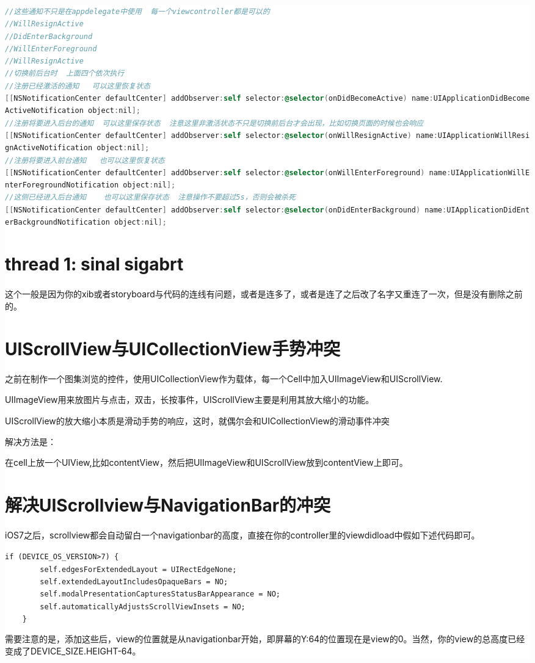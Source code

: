 ```Objective-C
//这些通知不只是在appdelegate中使用  每一个viewcontroller都是可以的
//WillResignActive
//DidEnterBackground
//WillEnterForeground
//WillResignActive
//切换前后台时  上面四个依次执行
//注册已经激活的通知   可以这里恢复状态
[[NSNotificationCenter defaultCenter] addObserver:self selector:@selector(onDidBecomeActive) name:UIApplicationDidBecomeActiveNotification object:nil];
//注册将要进入后台的通知  可以这里保存状态  注意这里非激活状态不只是切换前后台才会出现，比如切换页面的时候也会响应
[[NSNotificationCenter defaultCenter] addObserver:self selector:@selector(onWillResignActive) name:UIApplicationWillResignActiveNotification object:nil];
//注册将要进入前台通知   也可以这里恢复状态
[[NSNotificationCenter defaultCenter] addObserver:self selector:@selector(onWillEnterForeground) name:UIApplicationWillEnterForegroundNotification object:nil];
//这侧已经进入后台通知    也可以这里保存状态  注意操作不要超过5s，否则会被杀死
[[NSNotificationCenter defaultCenter] addObserver:self selector:@selector(onDidEnterBackground) name:UIApplicationDidEnterBackgroundNotification object:nil];
```

# thread 1: sinal sigabrt

这个一般是因为你的xib或者storyboard与代码的连线有问题，或者是连多了，或者是连了之后改了名字又重连了一次，但是没有删除之前的。

# UIScrollView与UICollectionView手势冲突

之前在制作一个图集浏览的控件，使用UICollectionView作为载体，每一个Cell中加入UIImageView和UIScrollView.

UIImageView用来放图片与点击，双击，长按事件，UIScrollView主要是利用其放大缩小的功能。

UIScrollView的放大缩小本质是滑动手势的响应，这时，就偶尔会和UICollectionView的滑动事件冲突

解决方法是：

在cell上放一个UIView,比如contentView，然后把UIImageView和UIScrollView放到contentView上即可。

# 解决UIScrollview与NavigationBar的冲突

iOS7之后，scrollview都会自动留白一个navigationbar的高度，直接在你的controller里的viewdidload中假如下述代码即可。

```
if (DEVICE_OS_VERSION>7) {
        self.edgesForExtendedLayout = UIRectEdgeNone;
        self.extendedLayoutIncludesOpaqueBars = NO;
        self.modalPresentationCapturesStatusBarAppearance = NO;
        self.automaticallyAdjustsScrollViewInsets = NO;
    }
```

需要注意的是，添加这些后，view的位置就是从navigationbar开始，即屏幕的Y:64的位置现在是view的0。当然，你的view的总高度已经变成了DEVICE_SIZE.HEIGHT-64。


